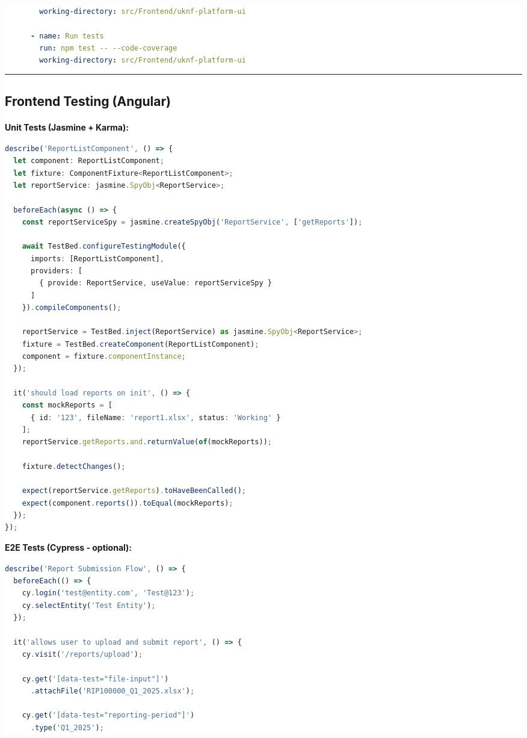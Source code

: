```yaml
        working-directory: src/Frontend/uknf-platform-ui
      
      - name: Run tests
        run: npm test -- --code-coverage
        working-directory: src/Frontend/uknf-platform-ui
```

---

## **Frontend Testing (Angular)**

**Unit Tests (Jasmine + Karma):**

```typescript
describe('ReportListComponent', () => {
  let component: ReportListComponent;
  let fixture: ComponentFixture<ReportListComponent>;
  let reportService: jasmine.SpyObj<ReportService>;

  beforeEach(async () => {
    const reportServiceSpy = jasmine.createSpyObj('ReportService', ['getReports']);

    await TestBed.configureTestingModule({
      imports: [ReportListComponent],
      providers: [
        { provide: ReportService, useValue: reportServiceSpy }
      ]
    }).compileComponents();

    reportService = TestBed.inject(ReportService) as jasmine.SpyObj<ReportService>;
    fixture = TestBed.createComponent(ReportListComponent);
    component = fixture.componentInstance;
  });

  it('should load reports on init', () => {
    const mockReports = [
      { id: '123', fileName: 'report1.xlsx', status: 'Working' }
    ];
    reportService.getReports.and.returnValue(of(mockReports));

    fixture.detectChanges();

    expect(reportService.getReports).toHaveBeenCalled();
    expect(component.reports()).toEqual(mockReports);
  });
});
```

**E2E Tests (Cypress - optional):**

```typescript
describe('Report Submission Flow', () => {
  beforeEach(() => {
    cy.login('test@entity.com', 'Test@123');
    cy.selectEntity('Test Entity');
  });

  it('allows user to upload and submit report', () => {
    cy.visit('/reports/upload');
    
    cy.get('[data-test="file-input"]')
      .attachFile('RIP100000_Q1_2025.xlsx');
    
    cy.get('[data-test="reporting-period"]')
      .type('Q1_2025');
```